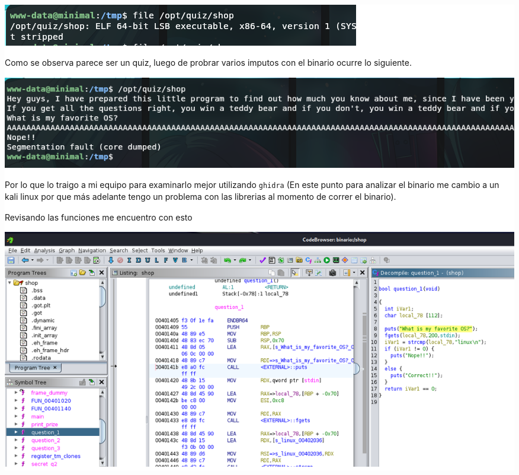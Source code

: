 ![Untitled](/images/2023-12-10-HVM-Minimal/Untitled%2019.png)

Como se observa parece ser un quiz, luego de probrar varios imputos con el binario ocurre lo siguiente.

![Untitled](/images/2023-12-10-HVM-Minimal/Untitled%2020.png)

Por lo que lo traigo a mi equipo para examinarlo mejor utilizando `ghidra` (En este punto para analizar el binario me cambio a un kali linux por que más adelante tengo un problema con las librerias al momento de correr el binario).

Revisando las funciones me encuentro con esto 

![Untitled](/images/2023-12-10-HVM-Minimal/Untitled%2021.png)
